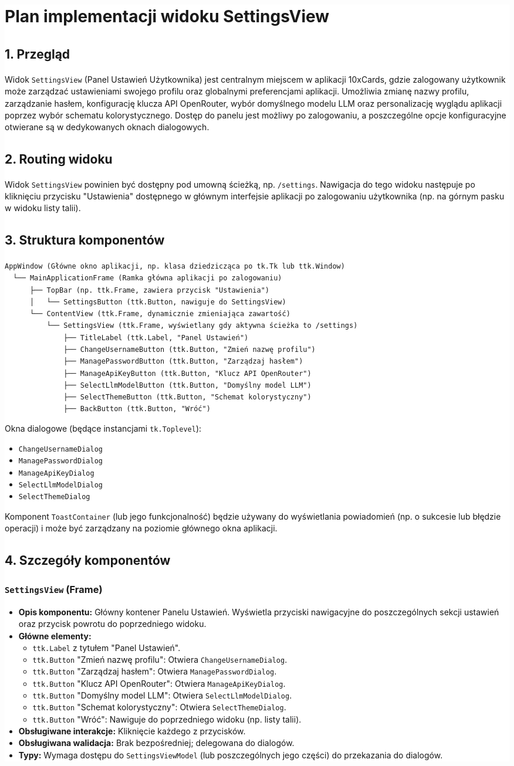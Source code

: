 # Plan implementacji widoku SettingsView

## 1. Przegląd
Widok `SettingsView` (Panel Ustawień Użytkownika) jest centralnym miejscem w aplikacji 10xCards, gdzie zalogowany użytkownik może zarządzać ustawieniami swojego profilu oraz globalnymi preferencjami aplikacji. Umożliwia zmianę nazwy profilu, zarządzanie hasłem, konfigurację klucza API OpenRouter, wybór domyślnego modelu LLM oraz personalizację wyglądu aplikacji poprzez wybór schematu kolorystycznego. Dostęp do panelu jest możliwy po zalogowaniu, a poszczególne opcje konfiguracyjne otwierane są w dedykowanych oknach dialogowych.

## 2. Routing widoku
Widok `SettingsView` powinien być dostępny pod umowną ścieżką, np. `/settings`. Nawigacja do tego widoku następuje po kliknięciu przycisku "Ustawienia" dostępnego w głównym interfejsie aplikacji po zalogowaniu użytkownika (np. na górnym pasku w widoku listy talii).

## 3. Struktura komponentów
```
AppWindow (Główne okno aplikacji, np. klasa dziedzicząca po tk.Tk lub ttk.Window)
  └── MainApplicationFrame (Ramka główna aplikacji po zalogowaniu)
      ├── TopBar (np. ttk.Frame, zawiera przycisk "Ustawienia")
      │   └── SettingsButton (ttk.Button, nawiguje do SettingsView)
      └── ContentView (ttk.Frame, dynamicznie zmieniająca zawartość)
          └── SettingsView (ttk.Frame, wyświetlany gdy aktywna ścieżka to /settings)
              ├── TitleLabel (ttk.Label, "Panel Ustawień")
              ├── ChangeUsernameButton (ttk.Button, "Zmień nazwę profilu")
              ├── ManagePasswordButton (ttk.Button, "Zarządzaj hasłem")
              ├── ManageApiKeyButton (ttk.Button, "Klucz API OpenRouter")
              ├── SelectLlmModelButton (ttk.Button, "Domyślny model LLM")
              ├── SelectThemeButton (ttk.Button, "Schemat kolorystyczny")
              ├── BackButton (ttk.Button, "Wróć")
```
Okna dialogowe (będące instancjami `tk.Toplevel`):
- `ChangeUsernameDialog`
- `ManagePasswordDialog`
- `ManageApiKeyDialog`
- `SelectLlmModelDialog`
- `SelectThemeDialog`

Komponent `ToastContainer` (lub jego funkcjonalność) będzie używany do wyświetlania powiadomień (np. o sukcesie lub błędzie operacji) i może być zarządzany na poziomie głównego okna aplikacji.

## 4. Szczegóły komponentów

### `SettingsView` (Frame)
- **Opis komponentu:** Główny kontener Panelu Ustawień. Wyświetla przyciski nawigacyjne do poszczególnych sekcji ustawień oraz przycisk powrotu do poprzedniego widoku.
- **Główne elementy:**
    - `ttk.Label` z tytułem "Panel Ustawień".
    - `ttk.Button` "Zmień nazwę profilu": Otwiera `ChangeUsernameDialog`.
    - `ttk.Button` "Zarządzaj hasłem": Otwiera `ManagePasswordDialog`.
    - `ttk.Button` "Klucz API OpenRouter": Otwiera `ManageApiKeyDialog`.
    - `ttk.Button` "Domyślny model LLM": Otwiera `SelectLlmModelDialog`.
    - `ttk.Button` "Schemat kolorystyczny": Otwiera `SelectThemeDialog`.
    - `ttk.Button` "Wróć": Nawiguje do poprzedniego widoku (np. listy talii).
- **Obsługiwane interakcje:** Kliknięcie każdego z przycisków.
- **Obsługiwana walidacja:** Brak bezpośredniej; delegowana do dialogów.
- **Typy:** Wymaga dostępu do `SettingsViewModel` (lub poszczególnych jego części) do przekazania do dialogów.